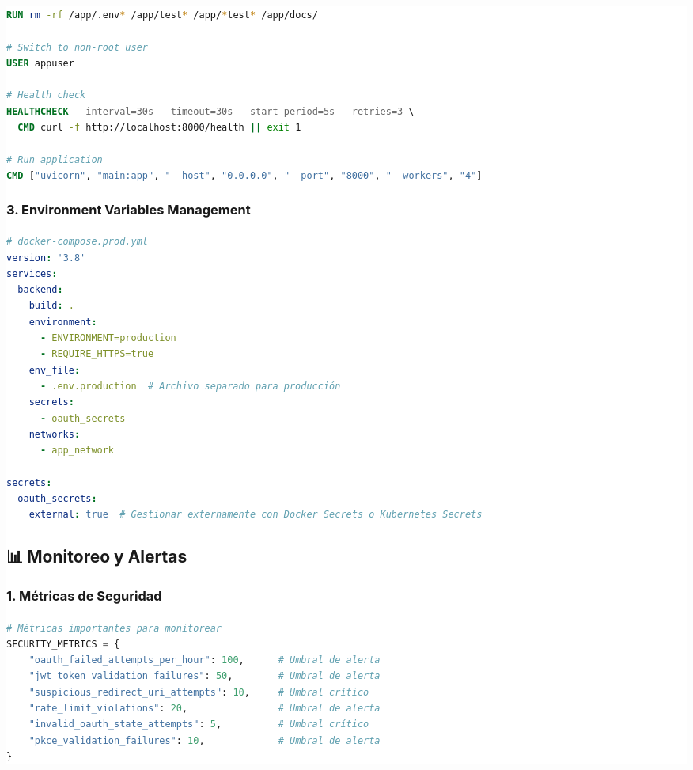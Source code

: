 ```dockerfile
RUN rm -rf /app/.env* /app/test* /app/*test* /app/docs/

# Switch to non-root user
USER appuser

# Health check
HEALTHCHECK --interval=30s --timeout=30s --start-period=5s --retries=3 \
  CMD curl -f http://localhost:8000/health || exit 1

# Run application
CMD ["uvicorn", "main:app", "--host", "0.0.0.0", "--port", "8000", "--workers", "4"]
```

### 3. Environment Variables Management

```yaml
# docker-compose.prod.yml
version: '3.8'
services:
  backend:
    build: .
    environment:
      - ENVIRONMENT=production
      - REQUIRE_HTTPS=true
    env_file:
      - .env.production  # Archivo separado para producción
    secrets:
      - oauth_secrets
    networks:
      - app_network

secrets:
  oauth_secrets:
    external: true  # Gestionar externamente con Docker Secrets o Kubernetes Secrets
```

## 📊 Monitoreo y Alertas

### 1. Métricas de Seguridad

```python
# Métricas importantes para monitorear
SECURITY_METRICS = {
    "oauth_failed_attempts_per_hour": 100,      # Umbral de alerta
    "jwt_token_validation_failures": 50,        # Umbral de alerta
    "suspicious_redirect_uri_attempts": 10,     # Umbral crítico
    "rate_limit_violations": 20,                # Umbral de alerta
    "invalid_oauth_state_attempts": 5,          # Umbral crítico
    "pkce_validation_failures": 10,             # Umbral de alerta
}
```
